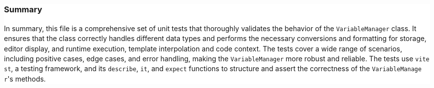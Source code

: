 ### Summary

In summary, this file is a comprehensive set of unit tests that thoroughly validates the behavior of the `VariableManager` class.  It ensures that the class correctly handles different data types and performs the necessary conversions and formatting for storage, editor display, and runtime execution, template interpolation and code context.  The tests cover a wide range of scenarios, including positive cases, edge cases, and error handling, making the `VariableManager` more robust and reliable. The tests use `vitest`, a testing framework, and its `describe`, `it`, and `expect` functions to structure and assert the correctness of the `VariableManager`'s methods.

